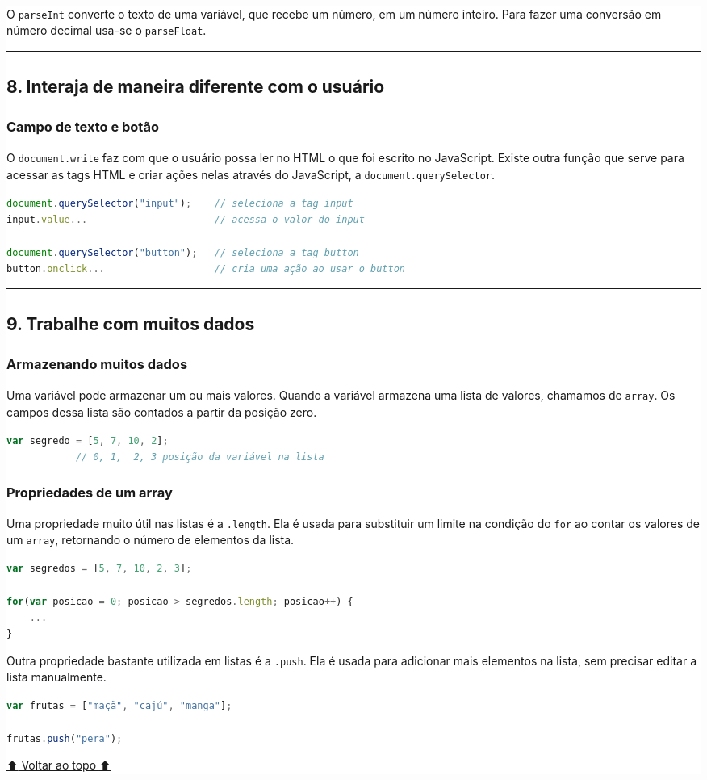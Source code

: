 O `parseInt` converte o texto de uma variável, que recebe um número, em um número inteiro. Para fazer uma conversão em número decimal usa-se o `parseFloat`.

***

## 8. Interaja de maneira diferente com o usuário

### **Campo de texto e botão**

O `document.write` faz com que o usuário possa ler no HTML o que foi escrito no JavaScript. Existe outra função que serve para acessar as tags HTML e criar ações nelas através do JavaScript, a `document.querySelector`.

```js
document.querySelector("input");    // seleciona a tag input
input.value...                      // acessa o valor do input

document.querySelector("button");   // seleciona a tag button
button.onclick...                   // cria uma ação ao usar o button
```

***

## 9. Trabalhe com muitos dados

### **Armazenando muitos dados**

Uma variável pode armazenar um ou mais valores. Quando a variável armazena uma lista de valores, chamamos de `array`. Os campos dessa lista são contados a partir da posição zero.

```js
var segredo = [5, 7, 10, 2];
            // 0, 1,  2, 3 posição da variável na lista
```

### **Propriedades de um array**

Uma propriedade muito útil nas listas é a `.length`. Ela é usada para substituir um limite na condição do `for` ao contar os valores de um `array`, retornando o número de elementos da lista.

```js
var segredos = [5, 7, 10, 2, 3];

for(var posicao = 0; posicao > segredos.length; posicao++) {
    ...
}
```

Outra propriedade bastante utilizada em listas é a `.push`. Ela é usada para adicionar mais elementos na lista, sem precisar editar a lista manualmente.

```js
var frutas = ["maçã", "cajú", "manga"];

frutas.push("pera");
```

[:arrow_up: Voltar ao topo :arrow_up:](#javascript-e-html---lógica-de-programação)
